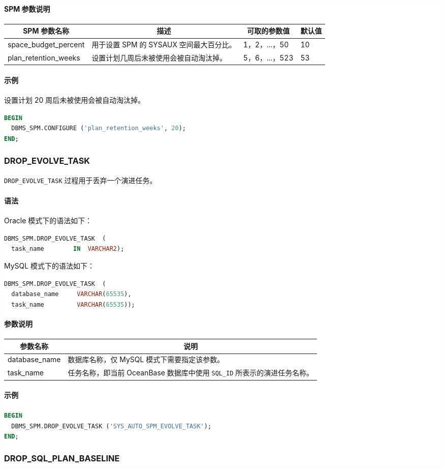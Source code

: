 
#### SPM 参数说明

| SPM 参数名称 | **描述** | **可取的参数值** | **默认值** |
| --- | --- | --- | --- |
| space_budget_percent | 用于设置 SPM 的 SYSAUX 空间最大百分比。 | 1，2，...，50 | 10 |
| plan_retention_weeks | 设置计划几周后未被使用会被自动淘汰掉。 | 5，6，...，523 | 53 |


#### 示例

设置计划 20 周后未被使用会被自动淘汰掉。
```sql
BEGIN
  DBMS_SPM.CONFIGURE ('plan_retention_weeks', 20);
END;
```

### DROP_EVOLVE_TASK

`DROP_EVOLVE_TASK` 过程用于丢弃一个演进任务。

#### 语法

Oracle 模式下的语法如下：
```sql
DBMS_SPM.DROP_EVOLVE_TASK  (
  task_name        IN  VARCHAR2);
```
MySQL 模式下的语法如下：
```sql
DBMS_SPM.DROP_EVOLVE_TASK  (
  database_name     VARCHAR(65535),
  task_name         VARCHAR(65535));
```

#### 参数说明

| **参数名称** | **说明** |
| --- | --- |
| database_name | 数据库名称，仅 MySQL 模式下需要指定该参数。 |
| task_name | 任务名称，即当前 OceanBase 数据库中使用 `SQL_ID` 所表示的演进任务名称。 |


#### 示例

```sql
BEGIN
  DBMS_SPM.DROP_EVOLVE_TASK ('SYS_AUTO_SPM_EVOLVE_TASK');
END;
```

### DROP_SQL_PLAN_BASELINE
